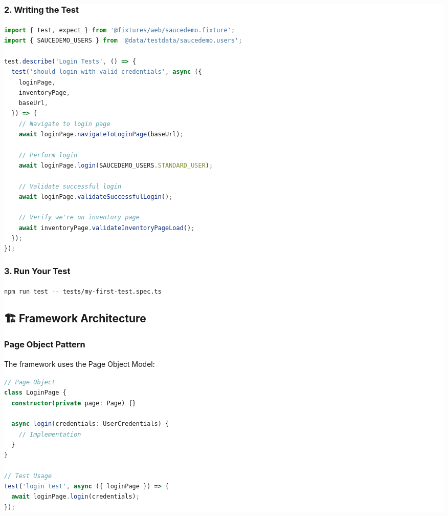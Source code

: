 ### 2. Writing the Test

```typescript
import { test, expect } from '@fixtures/web/saucedemo.fixture';
import { SAUCEDEMO_USERS } from '@data/testdata/saucedemo.users';

test.describe('Login Tests', () => {
  test('should login with valid credentials', async ({
    loginPage,
    inventoryPage,
    baseUrl,
  }) => {
    // Navigate to login page
    await loginPage.navigateToLoginPage(baseUrl);

    // Perform login
    await loginPage.login(SAUCEDEMO_USERS.STANDARD_USER);

    // Validate successful login
    await loginPage.validateSuccessfulLogin();

    // Verify we're on inventory page
    await inventoryPage.validateInventoryPageLoad();
  });
});
```

### 3. Run Your Test

```bash
npm run test -- tests/my-first-test.spec.ts
```

## 🏗️ Framework Architecture

### Page Object Pattern

The framework uses the Page Object Model:

```typescript
// Page Object
class LoginPage {
  constructor(private page: Page) {}

  async login(credentials: UserCredentials) {
    // Implementation
  }
}

// Test Usage
test('login test', async ({ loginPage }) => {
  await loginPage.login(credentials);
});
```
